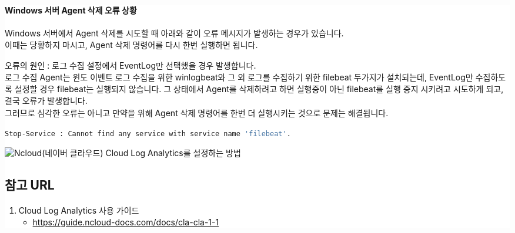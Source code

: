 
#### Windows 서버 Agent 삭제 오류 상황
Windows 서버에서 Agent 삭제를 시도할 때 아래와 같이 오류 메시지가 발생하는 경우가 있습니다.  
이때는 당황하지 마시고, Agent 삭제 명령어를 다시 한번 실행하면 됩니다.

오류의 원인 : 로그 수집 설정에서 EventLog만 선택했을 경우 발생합니다.  
로그 수집 Agent는 윈도 이벤트 로그 수집을 위한 winlogbeat와 그 외 로그를 수집하기 위한 filebeat 두가지가 설치되는데, EventLog만 수집하도록 설정할 경우 filebeat는 실행되지 않습니다. 
그 상태에서 Agent를 삭제하려고 하면 실행중이 아닌 filebeat를 실행 중지 시키려고 시도하게 되고, 결국 오류가 발생합니다.  
그러므로 심각한 오류는 아니고 만약을 위해 Agent 삭제 명령어를 한번 더 실행시키는 것으로 문제는 해결됩니다.

``` bash
Stop-Service : Cannot find any service with service name 'filebeat'.
```

<img src="../../images/ncloud_analytics_cloud_log_analytics_guide_21.png" alt="Ncloud(네이버 클라우드) Cloud Log Analytics를 설정하는 방법" style="width:770px;align:center">

## 참고 URL
1.  Cloud Log Analytics 사용 가이드
	- <a href="https://guide.ncloud-docs.com/docs/cla-cla-1-1" target="_blank" style="word-break:break-all;">https://guide.ncloud-docs.com/docs/cla-cla-1-1</a>
